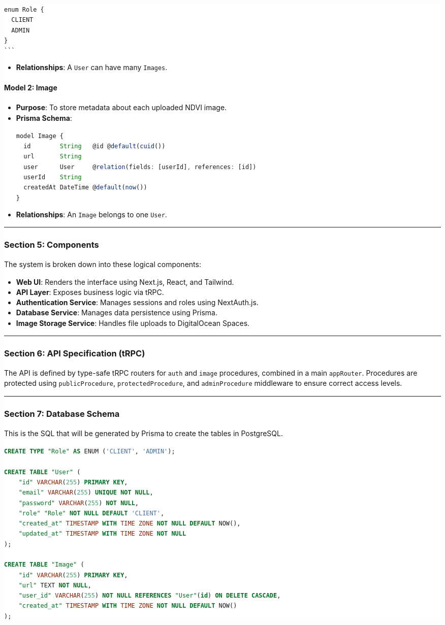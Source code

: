     enum Role {
      CLIENT
      ADMIN
    }
    ```
  * **Relationships**: A `User` can have many `Images`.

#### **Model 2: Image**

  * **Purpose**: To store metadata about each uploaded NDVI image.
  * **Prisma Schema**:
    ```typescript
    model Image {
      id        String   @id @default(cuid())
      url       String
      user      User     @relation(fields: [userId], references: [id])
      userId    String
      createdAt DateTime @default(now())
    }
    ```
  * **Relationships**: An `Image` belongs to one `User`.

-----

### **Section 5: Components**

The system is broken down into these logical components:

  * **Web UI**: Renders the interface using Next.js, React, and Tailwind.
  * **API Layer**: Exposes business logic via tRPC.
  * **Authentication Service**: Manages sessions and roles using NextAuth.js.
  * **Database Service**: Manages data persistence using Prisma.
  * **Image Storage Service**: Handles file uploads to DigitalOcean Spaces.

-----

### **Section 6: API Specification (tRPC)**

The API is defined by type-safe tRPC routers for `auth` and `image` procedures, combined in a main `appRouter`. Procedures are protected using `publicProcedure`, `protectedProcedure`, and `adminProcedure` middleware to ensure correct access levels.

-----

### **Section 7: Database Schema**

This is the SQL that will be generated by Prisma to create the tables in PostgreSQL.

```sql
CREATE TYPE "Role" AS ENUM ('CLIENT', 'ADMIN');

CREATE TABLE "User" (
    "id" VARCHAR(255) PRIMARY KEY,
    "email" VARCHAR(255) UNIQUE NOT NULL,
    "password" VARCHAR(255) NOT NULL,
    "role" "Role" NOT NULL DEFAULT 'CLIENT',
    "created_at" TIMESTAMP WITH TIME ZONE NOT NULL DEFAULT NOW(),
    "updated_at" TIMESTAMP WITH TIME ZONE NOT NULL
);

CREATE TABLE "Image" (
    "id" VARCHAR(255) PRIMARY KEY,
    "url" TEXT NOT NULL,
    "user_id" VARCHAR(255) NOT NULL REFERENCES "User"(id) ON DELETE CASCADE,
    "created_at" TIMESTAMP WITH TIME ZONE NOT NULL DEFAULT NOW()
);
```